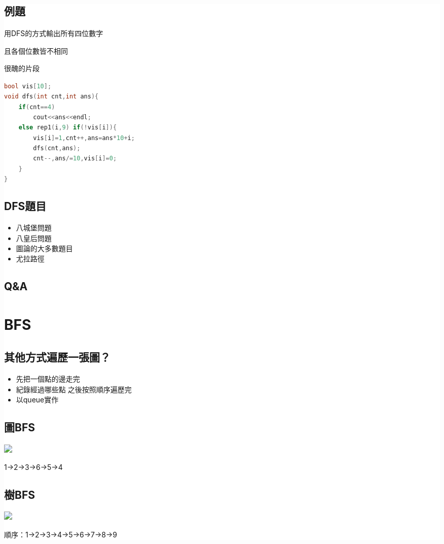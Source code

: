 ## 例題

用DFS的方式輸出所有四位數字 

且各個位數皆不相同

很醜的片段

```cpp
bool vis[10];
void dfs(int cnt,int ans){
    if(cnt==4)
        cout<<ans<<endl;
    else rep1(i,9) if(!vis[i]){
        vis[i]=1,cnt++,ans=ans*10+i;
        dfs(cnt,ans);
        cnt--,ans/=10,vis[i]=0;
    }
}
```

## DFS題目

- 八城堡問題
- 八皇后問題
- 圖論的大多數題目
- 尤拉路徑

## Q&A

# BFS

## 其他方式遍歷一張圖？

- 先把一個點的邊走完
- 紀錄經過哪些點 之後按照順序遍歷完
- 以queue實作

## 圖BFS

![](https://i.imgur.com/x3Q6r06.png)

1->2->3->6->5->4

## 樹BFS

![](https://i.imgur.com/qCp2Pag.png)

順序：1->2->3->4->5->6->7->8->9
